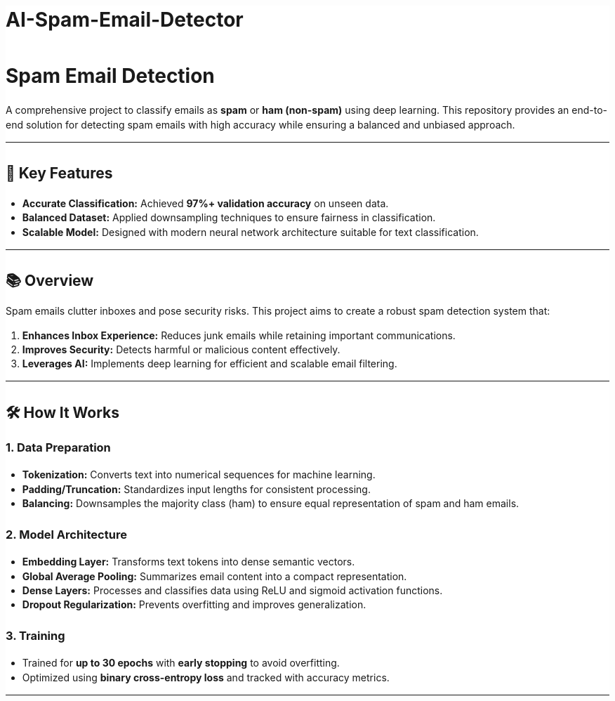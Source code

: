 # AI-Spam-Email-Detector
# Spam Email Detection

A comprehensive project to classify emails as **spam** or **ham (non-spam)** using deep learning. This repository provides an end-to-end solution for detecting spam emails with high accuracy while ensuring a balanced and unbiased approach.

---

## 🚀 Key Features

- **Accurate Classification:** Achieved **97%+ validation accuracy** on unseen data.
- **Balanced Dataset:** Applied downsampling techniques to ensure fairness in classification.
- **Scalable Model:** Designed with modern neural network architecture suitable for text classification.

---

## 📚 Overview

Spam emails clutter inboxes and pose security risks. This project aims to create a robust spam detection system that:

1. **Enhances Inbox Experience:** Reduces junk emails while retaining important communications.
2. **Improves Security:** Detects harmful or malicious content effectively.
3. **Leverages AI:** Implements deep learning for efficient and scalable email filtering.

---

## 🛠️ How It Works

### 1. **Data Preparation**
- **Tokenization:** Converts text into numerical sequences for machine learning.
- **Padding/Truncation:** Standardizes input lengths for consistent processing.
- **Balancing:** Downsamples the majority class (ham) to ensure equal representation of spam and ham emails.

### 2. **Model Architecture**
- **Embedding Layer:** Transforms text tokens into dense semantic vectors.
- **Global Average Pooling:** Summarizes email content into a compact representation.
- **Dense Layers:** Processes and classifies data using ReLU and sigmoid activation functions.
- **Dropout Regularization:** Prevents overfitting and improves generalization.

### 3. **Training**
- Trained for **up to 30 epochs** with **early stopping** to avoid overfitting.
- Optimized using **binary cross-entropy loss** and tracked with accuracy metrics.

---
